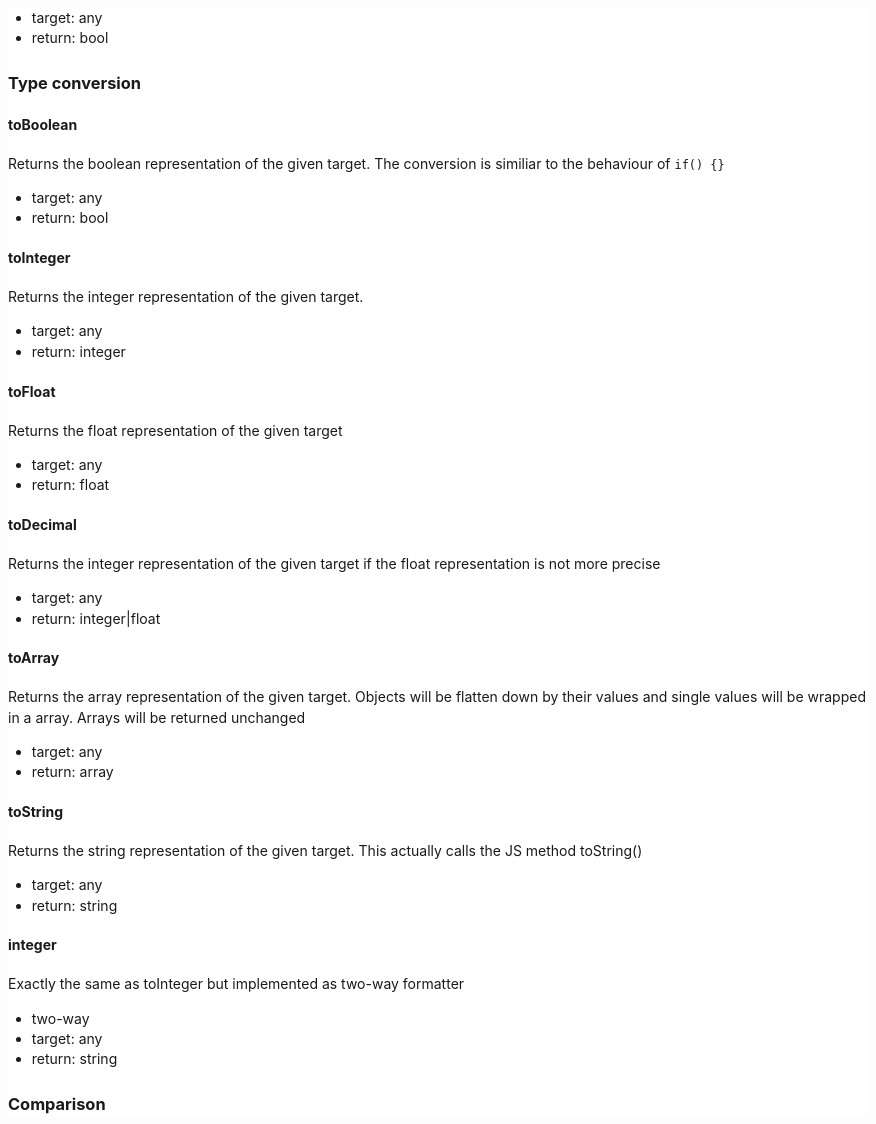 - target: any
- return: bool

### Type conversion

#### toBoolean
Returns the boolean representation of the given target. The conversion is similiar to the behaviour of `if() {}`

- target: any
- return: bool


#### toInteger
Returns the integer representation of the given target.

- target: any
- return: integer

#### toFloat
Returns the float representation of the given target

- target: any
- return: float

#### toDecimal
Returns the integer representation of the given target if the float representation is not more precise

- target: any
- return: integer|float


#### toArray
Returns the array representation of the given target. Objects will be flatten down by their values and single values will be wrapped in a array. Arrays will be returned unchanged

- target: any
- return: array


#### toString
Returns the string representation of the given target. This actually calls the JS method toString()

- target: any
- return: string


#### integer
Exactly the same as toInteger but implemented as two-way formatter

- two-way
- target: any
- return: string

### Comparison
